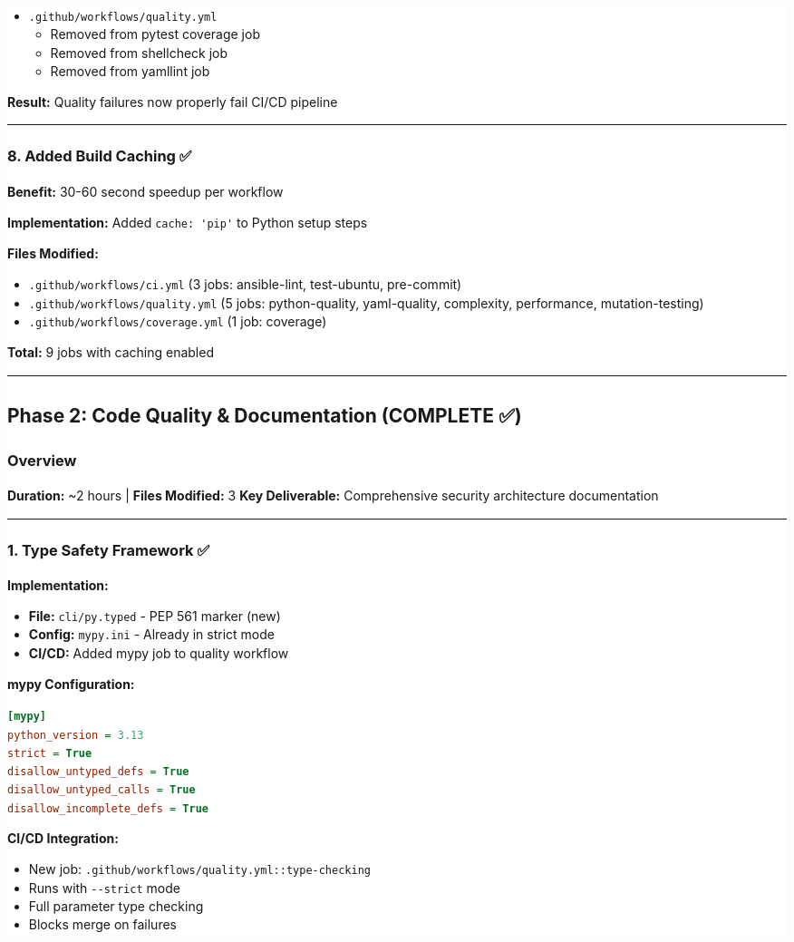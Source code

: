 - `.github/workflows/quality.yml`
  - Removed from pytest coverage job
  - Removed from shellcheck job
  - Removed from yamllint job

**Result:** Quality failures now properly fail CI/CD pipeline

---

### 8. Added Build Caching ✅

**Benefit:** 30-60 second speedup per workflow

**Implementation:** Added `cache: 'pip'` to Python setup steps

**Files Modified:**
- `.github/workflows/ci.yml` (3 jobs: ansible-lint, test-ubuntu, pre-commit)
- `.github/workflows/quality.yml` (5 jobs: python-quality, yaml-quality, complexity, performance, mutation-testing)
- `.github/workflows/coverage.yml` (1 job: coverage)

**Total:** 9 jobs with caching enabled

---

## Phase 2: Code Quality & Documentation (COMPLETE ✅)

### Overview
**Duration:** ~2 hours | **Files Modified:** 3
**Key Deliverable:** Comprehensive security architecture documentation

---

### 1. Type Safety Framework ✅

**Implementation:**
- **File:** `cli/py.typed` - PEP 561 marker (new)
- **Config:** `mypy.ini` - Already in strict mode
- **CI/CD:** Added mypy job to quality workflow

**mypy Configuration:**
```ini
[mypy]
python_version = 3.13
strict = True
disallow_untyped_defs = True
disallow_untyped_calls = True
disallow_incomplete_defs = True
```

**CI/CD Integration:**
- New job: `.github/workflows/quality.yml::type-checking`
- Runs with `--strict` mode
- Full parameter type checking
- Blocks merge on failures
